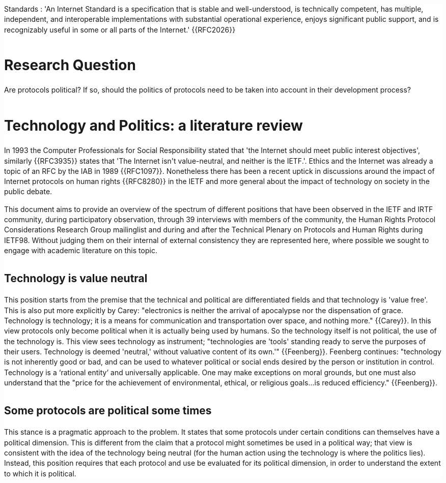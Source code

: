 Standards
: 'An Internet Standard is a specification that is stable and well-understood, is technically competent, has multiple, independent, and interoperable implementations with substantial operational experience, enjoys significant public support, and is recognizably useful in some or all parts of the Internet.' {{RFC2026}}


Research Question
=================

Are protocols political? If so, should the politics of protocols need to be taken into account in their development process?

Technology and Politics: a literature review
============================================

In 1993 the Computer Professionals for Social Responsibility stated that 'the Internet should meet public interest objectives', similarly {{RFC3935}} states that 'The Internet isn't value-neutral, and neither is the IETF.'. Ethics and the Internet was already a topic of an RFC by the IAB in 1989 {{RFC1097}}. Nonetheless there has been a recent uptick in discussions around the impact of Internet protocols on human rights {{RFC8280}} in the IETF and more general about the impact of technology on society in the public debate.

This document aims to provide an overview of the spectrum of different positions that have been observed in the IETF and IRTF community, during participatory observation, through 39 interviews with members of the community, the Human Rights Protocol Considerations Research Group mailinglist and during and after the Technical Plenary on Protocols and Human Rights during IETF98.
Without judging them on their internal of external consistency they are represented here, where possible we sought to engage with academic literature on this topic.

## Technology is value neutral
This position starts from the premise that the technical and political are differentiated fields and that technology is 'value free'. This is also put more explicitly by Carey: "electronics is neither the arrival of apocalypse nor the dispensation of  grace.  Technology  is  technology;  it  is  a  means  for  communication  and  transportation  over  space, and nothing more." {{Carey}}. In this view protocols only become political when it is actually being used by humans. So the technology itself is not political, the use of the technology is. This view sees technology as instrument; "technologies  are  'tools' standing  ready  to  serve  the  purposes  of  their  users.  Technology  is  deemed  'neutral,' without valuative content of its own.'" {{Feenberg}}. Feenberg continues: "technology  is  not  inherently  good  or  bad,  and  can  be  used  to  whatever  political  or  social  ends  desired  by  the  person  or  institution  in  control.  Technology  is  a  ‘rational entity’ and universally applicable. One may make exceptions on moral grounds, but one must also understand that the "price for the achievement of environmental, ethical, or religious goals...is reduced efficiency." {{Feenberg}}.

## Some protocols are political some times
This stance is a pragmatic approach to the problem. It states that some protocols under certain conditions can themselves have a political dimension.  This is different from the claim that a protocol might sometimes be used in a political way; that view is consistent with the idea of the technology being neutral (for the human action using the technology is where the politics lies).  Instead, this position requires that each protocol and use be evaluated for its political dimension, in order to understand the extent to which it is political.
